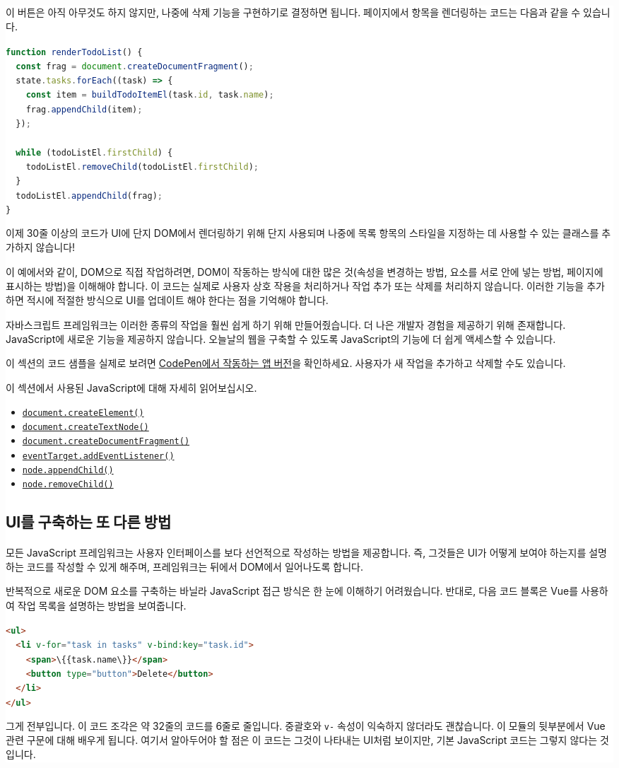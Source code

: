 이 버튼은 아직 아무것도 하지 않지만, 나중에 삭제 기능을 구현하기로 결정하면 됩니다. 페이지에서 항목을 렌더링하는 코드는 다음과 같을 수 있습니다.

```js
function renderTodoList() {
  const frag = document.createDocumentFragment();
  state.tasks.forEach((task) => {
    const item = buildTodoItemEl(task.id, task.name);
    frag.appendChild(item);
  });

  while (todoListEl.firstChild) {
    todoListEl.removeChild(todoListEl.firstChild);
  }
  todoListEl.appendChild(frag);
}
```

이제 30줄 이상의 코드가 UI에 단지 DOM에서 렌더링하기 위해 단지 사용되며 나중에 목록 항목의 스타일을 지정하는 데 사용할 수 있는 클래스를 추가하지 않습니다!

이 예에서와 같이, DOM으로 직접 작업하려면, DOM이 작동하는 방식에 대한 많은 것(속성을 변경하는 방법, 요소를 서로 안에 넣는 방법, 페이지에 표시하는 방법)을 이해해야 합니다. 이 코드는 실제로 사용자 상호 작용을 처리하거나 작업 추가 또는 삭제를 처리하지 않습니다. 이러한 기능을 추가하면 적시에 적절한 방식으로 UI를 업데이트 해야 한다는 점을 기억해야 합니다.

자바스크립트 프레임워크는 이러한 종류의 작업을 훨씬 쉽게 하기 위해 만들어줬습니다. 더 나은 개발자 경험을 제공하기 위해 존재합니다. JavaScript에 새로운 기능을 제공하지 않습니다. 오늘날의 웹을 구축할 수 있도록 JavaScript의 기능에 더 쉽게 액세스할 수 있습니다.

이 섹션의 코드 샘플을 실제로 보려면 [CodePen에서 작동하는 앱 버전](https://codepen.io/mxmason/pen/XWbPNmw)을 확인하세요. 사용자가 새 작업을 추가하고 삭제할 수도 있습니다.

이 섹션에서 사용된 JavaScript에 대해 자세히 읽어보십시오.

- [`document.createElement()`](/ko/docs/Web/API/Document/createElement)
- [`document.createTextNode()`](/ko/docs/Web/API/Document/createTextNode)
- [`document.createDocumentFragment()`](/ko/docs/Web/API/Document/createDocumentFragment)
- [`eventTarget.addEventListener()`](/ko/docs/Web/API/EventTarget/addEventListener)
- [`node.appendChild()`](/ko/docs/Web/API/Node/appendChild)
- [`node.removeChild()`](/ko/docs/Web/API/Node/removeChild)

## UI를 구축하는 또 다른 방법

모든 JavaScript 프레임워크는 사용자 인터페이스를 보다 선언적으로 작성하는 방법을 제공합니다. 즉, 그것들은 UI가 어떻게 보여야 하는지를 설명하는 코드를 작성할 수 있게 해주며, 프레임워크는 뒤에서 DOM에서 일어나도록 합니다.

반복적으로 새로운 DOM 요소를 구축하는 바닐라 JavaScript 접근 방식은 한 눈에 이해하기 어려웠습니다. 반대로, 다음 코드 블록은 Vue를 사용하여 작업 목록을 설명하는 방법을 보여줍니다.

```html
<ul>
  <li v-for="task in tasks" v-bind:key="task.id">
    <span>\{{task.name\}}</span>
    <button type="button">Delete</button>
  </li>
</ul>
```

그게 전부입니다. 이 코드 조각은 약 32줄의 코드를 6줄로 줄입니다. 중괄호와 `v-` 속성이 익숙하지 않더라도 괜찮습니다. 이 모듈의 뒷부분에서 Vue 관련 구문에 대해 배우게 됩니다. 여기서 알아두어야 할 점은 이 코드는 그것이 나타내는 UI처럼 보이지만, 기본 JavaScript 코드는 그렇지 않다는 것입니다.
